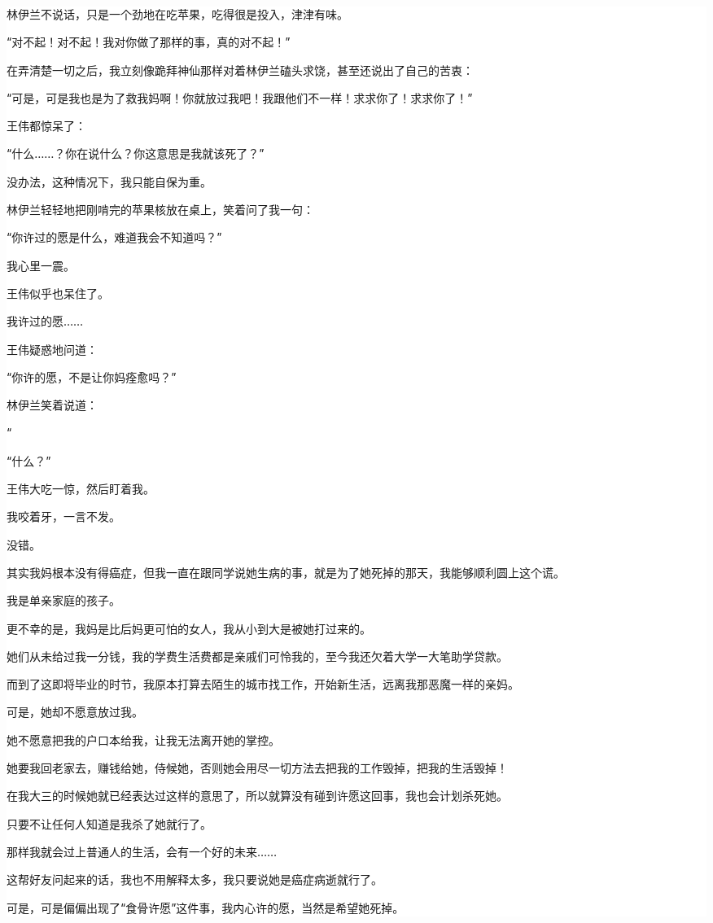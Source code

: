 林伊兰不说话，只是一个劲地在吃苹果，吃得很是投入，津津有味。

“对不起！对不起！我对你做了那样的事，真的对不起！”

在弄清楚一切之后，我立刻像跪拜神仙那样对着林伊兰磕头求饶，甚至还说出了自己的苦衷：

“可是，可是我也是为了救我妈啊！你就放过我吧！我跟他们不一样！求求你了！求求你了！”

王伟都惊呆了：

“什么……？你在说什么？你这意思是我就该死了？”

没办法，这种情况下，我只能自保为重。

林伊兰轻轻地把刚啃完的苹果核放在桌上，笑着问了我一句：

“你许过的愿是什么，难道我会不知道吗？”

我心里一震。

王伟似乎也呆住了。

我许过的愿……

王伟疑惑地问道：

“你许的愿，不是让你妈痊愈吗？”

林伊兰笑着说道：

“

“什么？”

王伟大吃一惊，然后盯着我。

我咬着牙，一言不发。

没错。

其实我妈根本没有得癌症，但我一直在跟同学说她生病的事，就是为了她死掉的那天，我能够顺利圆上这个谎。

我是单亲家庭的孩子。

更不幸的是，我妈是比后妈更可怕的女人，我从小到大是被她打过来的。

她们从未给过我一分钱，我的学费生活费都是亲戚们可怜我的，至今我还欠着大学一大笔助学贷款。

而到了这即将毕业的时节，我原本打算去陌生的城市找工作，开始新生活，远离我那恶魔一样的亲妈。

可是，她却不愿意放过我。

她不愿意把我的户口本给我，让我无法离开她的掌控。

她要我回老家去，赚钱给她，侍候她，否则她会用尽一切方法去把我的工作毁掉，把我的生活毁掉！

在我大三的时候她就已经表达过这样的意思了，所以就算没有碰到许愿这回事，我也会计划杀死她。

只要不让任何人知道是我杀了她就行了。

那样我就会过上普通人的生活，会有一个好的未来……

这帮好友问起来的话，我也不用解释太多，我只要说她是癌症病逝就行了。

可是，可是偏偏出现了“食骨许愿”这件事，我内心许的愿，当然是希望她死掉。

